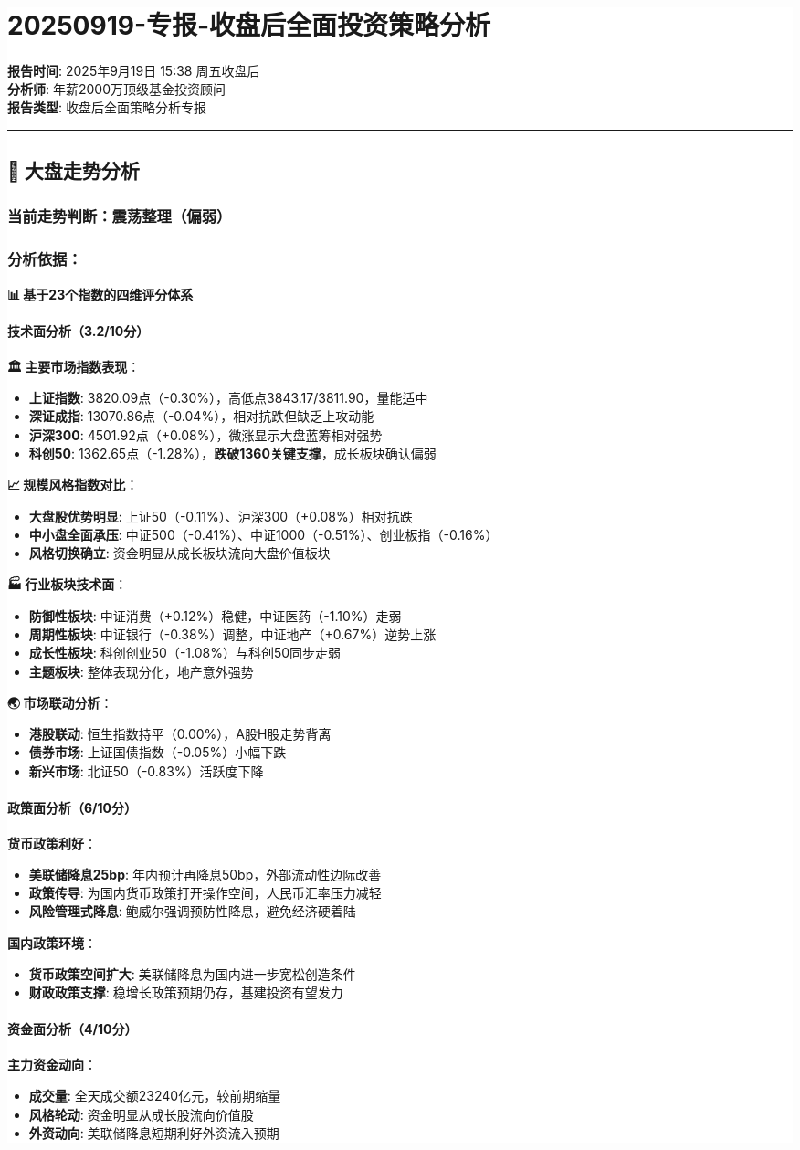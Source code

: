 # 20250919-专报-收盘后全面投资策略分析

**报告时间**: 2025年9月19日 15:38 周五收盘后  
**分析师**: 年薪2000万顶级基金投资顾问  
**报告类型**: 收盘后全面策略分析专报

---

## 🎯 大盘走势分析

### 当前走势判断：**震荡整理（偏弱）**

### 分析依据：

**📊 基于23个指数的四维评分体系**

#### 技术面分析（3.2/10分）
**🏛️ 主要市场指数表现**：
- **上证指数**: 3820.09点（-0.30%），高低点3843.17/3811.90，量能适中
- **深证成指**: 13070.86点（-0.04%），相对抗跌但缺乏上攻动能
- **沪深300**: 4501.92点（+0.08%），微涨显示大盘蓝筹相对强势
- **科创50**: 1362.65点（-1.28%），**跌破1360关键支撑**，成长板块确认偏弱

**📈 规模风格指数对比**：
- **大盘股优势明显**: 上证50（-0.11%）、沪深300（+0.08%）相对抗跌
- **中小盘全面承压**: 中证500（-0.41%）、中证1000（-0.51%）、创业板指（-0.16%）
- **风格切换确立**: 资金明显从成长板块流向大盘价值板块

**🏭 行业板块技术面**：
- **防御性板块**: 中证消费（+0.12%）稳健，中证医药（-1.10%）走弱
- **周期性板块**: 中证银行（-0.38%）调整，中证地产（+0.67%）逆势上涨
- **成长性板块**: 科创创业50（-1.08%）与科创50同步走弱
- **主题板块**: 整体表现分化，地产意外强势

**🌏 市场联动分析**：
- **港股联动**: 恒生指数持平（0.00%），A股H股走势背离
- **债券市场**: 上证国债指数（-0.05%）小幅下跌
- **新兴市场**: 北证50（-0.83%）活跃度下降

#### 政策面分析（6/10分）
**货币政策利好**：
- **美联储降息25bp**: 年内预计再降息50bp，外部流动性边际改善
- **政策传导**: 为国内货币政策打开操作空间，人民币汇率压力减轻
- **风险管理式降息**: 鲍威尔强调预防性降息，避免经济硬着陆

**国内政策环境**：
- **货币政策空间扩大**: 美联储降息为国内进一步宽松创造条件
- **财政政策支撑**: 稳增长政策预期仍存，基建投资有望发力

#### 资金面分析（4/10分）
**主力资金动向**：
- **成交量**: 全天成交额23240亿元，较前期缩量
- **风格轮动**: 资金明显从成长股流向价值股
- **外资动向**: 美联储降息短期利好外资流入预期
